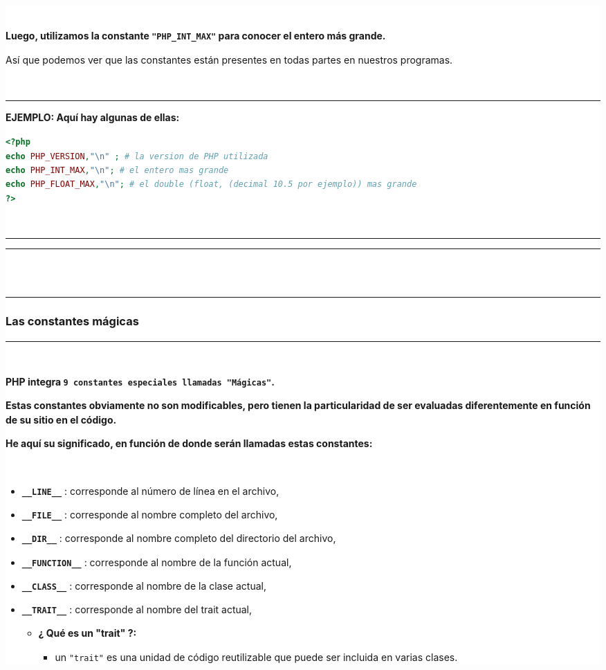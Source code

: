 <br>

**Luego, utilizamos la constante `"PHP_INT_MAX"` para conocer el entero más grande.**

Así que podemos ver que las constantes están presentes en todas partes en nuestros programas.

<br>

---

**EJEMPLO: Aquí hay algunas de ellas:**

```php
<?php
echo PHP_VERSION,"\n" ; # la version de PHP utilizada
echo PHP_INT_MAX,"\n"; # el entero mas grande
echo PHP_FLOAT_MAX,"\n"; # el double (float, (decimal 10.5 por ejemplo)) mas grande
?>
```

<br>

---

---

<br>

<br>

---

### **Las constantes mágicas**

---

<br>

**PHP integra `9 constantes especiales llamadas "Mágicas"`.**

**Estas constantes obviamente no son modificables, pero tienen la particularidad de ser evaluadas diferentemente en función de su sitio en el código.**

**He aquí su significado, en función de donde serán llamadas estas constantes:**

<br>

- **`__LINE__`** : corresponde al número de línea en el archivo,

- **`__FILE__`** : corresponde al nombre completo del archivo,

- **`__DIR__`** : corresponde al nombre completo del directorio del archivo,

- **`__FUNCTION__`** : corresponde al nombre de la función actual,

- **`__CLASS__`** : corresponde al nombre de la clase actual,

- **`__TRAIT__`** : corresponde al nombre del trait actual,

  - **¿ Qué es un "trait" ?:**
  
    - un `"trait"` es una unidad de código reutilizable que puede ser incluida en varias clases.
